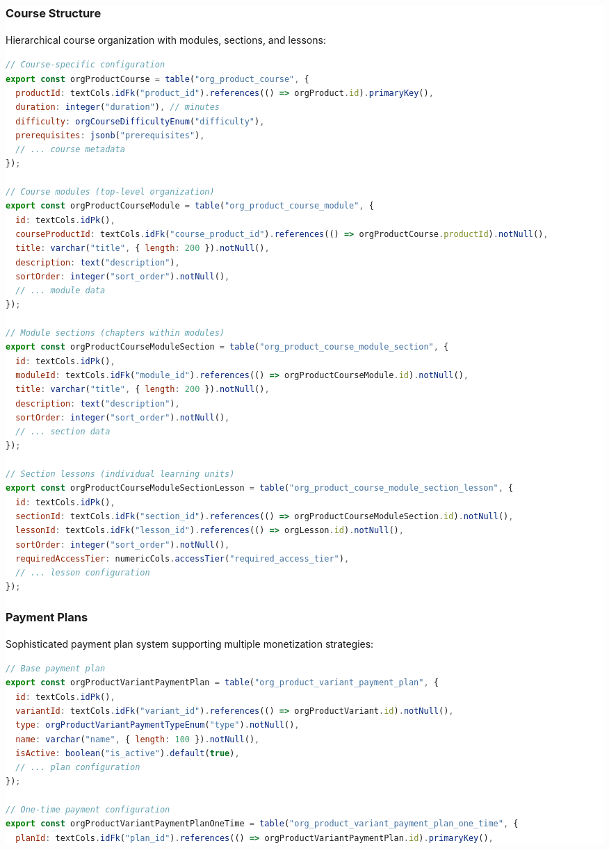 ### **Course Structure**
Hierarchical course organization with modules, sections, and lessons:
```javascript
// Course-specific configuration
export const orgProductCourse = table("org_product_course", {
  productId: textCols.idFk("product_id").references(() => orgProduct.id).primaryKey(),
  duration: integer("duration"), // minutes
  difficulty: orgCourseDifficultyEnum("difficulty"),
  prerequisites: jsonb("prerequisites"),
  // ... course metadata
});

// Course modules (top-level organization)
export const orgProductCourseModule = table("org_product_course_module", {
  id: textCols.idPk(),
  courseProductId: textCols.idFk("course_product_id").references(() => orgProductCourse.productId).notNull(),
  title: varchar("title", { length: 200 }).notNull(),
  description: text("description"),
  sortOrder: integer("sort_order").notNull(),
  // ... module data
});

// Module sections (chapters within modules)
export const orgProductCourseModuleSection = table("org_product_course_module_section", {
  id: textCols.idPk(),
  moduleId: textCols.idFk("module_id").references(() => orgProductCourseModule.id).notNull(),
  title: varchar("title", { length: 200 }).notNull(),
  description: text("description"),
  sortOrder: integer("sort_order").notNull(),
  // ... section data
});

// Section lessons (individual learning units)
export const orgProductCourseModuleSectionLesson = table("org_product_course_module_section_lesson", {
  id: textCols.idPk(),
  sectionId: textCols.idFk("section_id").references(() => orgProductCourseModuleSection.id).notNull(),
  lessonId: textCols.idFk("lesson_id").references(() => orgLesson.id).notNull(),
  sortOrder: integer("sort_order").notNull(),
  requiredAccessTier: numericCols.accessTier("required_access_tier"),
  // ... lesson configuration
});
```

### **Payment Plans**
Sophisticated payment plan system supporting multiple monetization strategies:
```javascript
// Base payment plan
export const orgProductVariantPaymentPlan = table("org_product_variant_payment_plan", {
  id: textCols.idPk(),
  variantId: textCols.idFk("variant_id").references(() => orgProductVariant.id).notNull(),
  type: orgProductVariantPaymentTypeEnum("type").notNull(),
  name: varchar("name", { length: 100 }).notNull(),
  isActive: boolean("is_active").default(true),
  // ... plan configuration
});

// One-time payment configuration
export const orgProductVariantPaymentPlanOneTime = table("org_product_variant_payment_plan_one_time", {
  planId: textCols.idFk("plan_id").references(() => orgProductVariantPaymentPlan.id).primaryKey(),
```